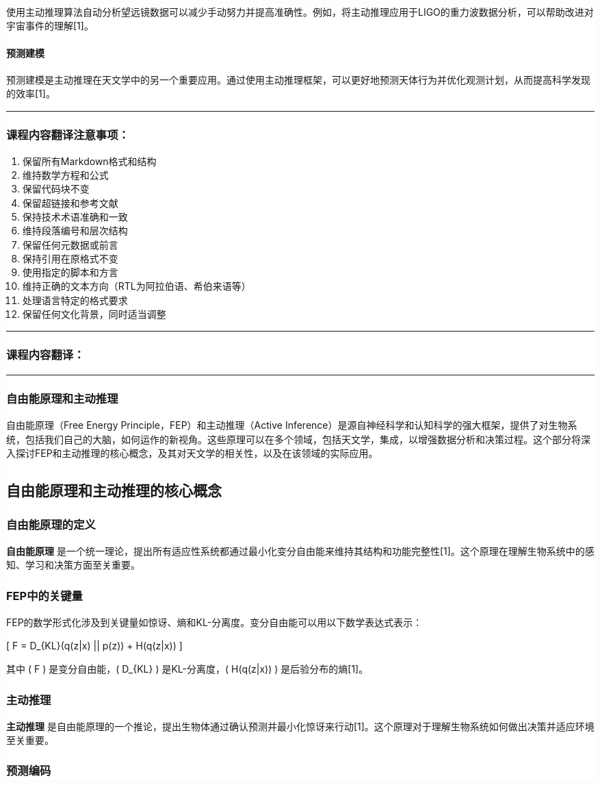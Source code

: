 使用主动推理算法自动分析望远镜数据可以减少手动努力并提高准确性。例如，将主动推理应用于LIGO的重力波数据分析，可以帮助改进对宇宙事件的理解[1]。

#### 预测建模

预测建模是主动推理在天文学中的另一个重要应用。通过使用主动推理框架，可以更好地预测天体行为并优化观测计划，从而提高科学发现的效率[1]。

---

### 课程内容翻译注意事项：

1. 保留所有Markdown格式和结构
2. 维持数学方程和公式
3. 保留代码块不变
4. 保留超链接和参考文献
5. 保持技术术语准确和一致
6. 维持段落编号和层次结构
7. 保留任何元数据或前言
8. 保持引用在原格式不变
9. 使用指定的脚本和方言
10. 维持正确的文本方向（RTL为阿拉伯语、希伯来语等）
11. 处理语言特定的格式要求
12. 保留任何文化背景，同时适当调整

---

### 课程内容翻译：

---

### 自由能原理和主动推理

自由能原理（Free Energy Principle，FEP）和主动推理（Active Inference）是源自神经科学和认知科学的强大框架，提供了对生物系统，包括我们自己的大脑，如何运作的新视角。这些原理可以在多个领域，包括天文学，集成，以增强数据分析和决策过程。这个部分将深入探讨FEP和主动推理的核心概念，及其对天文学的相关性，以及在该领域的实际应用。

## 自由能原理和主动推理的核心概念

### 自由能原理的定义

**自由能原理** 是一个统一理论，提出所有适应性系统都通过最小化变分自由能来维持其结构和功能完整性[1]。这个原理在理解生物系统中的感知、学习和决策方面至关重要。

### FEP中的关键量

FEP的数学形式化涉及到关键量如惊讶、熵和KL-分离度。变分自由能可以用以下数学表达式表示：

\[ F = D_{KL}(q(z|x) || p(z)) + H(q(z|x)) \]

其中 \( F \) 是变分自由能，\( D_{KL} \) 是KL-分离度，\( H(q(z|x)) \) 是后验分布的熵[1]。

### 主动推理

**主动推理** 是自由能原理的一个推论，提出生物体通过确认预测并最小化惊讶来行动[1]。这个原理对于理解生物系统如何做出决策并适应环境至关重要。

### 预测编码
